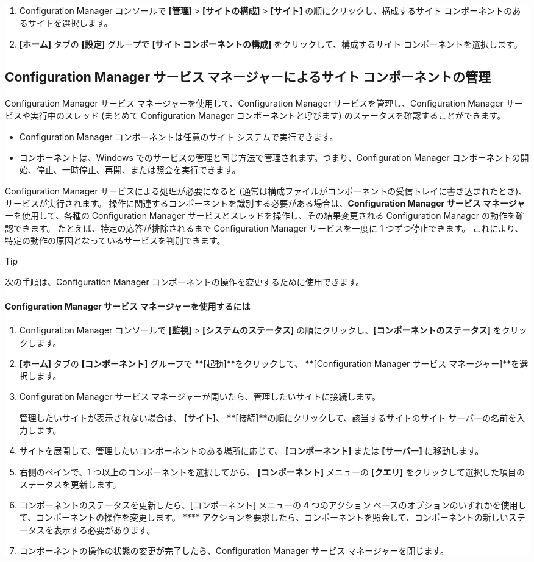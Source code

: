 1.  Configuration Manager コンソールで **[管理]** > **[サイトの構成]** > **[サイト]** の順にクリックし、構成するサイト コンポーネントのあるサイトを選択します。  

2.  **[ホーム]** タブの **[設定]** グループで **[サイト コンポーネントの構成]** をクリックして、構成するサイト コンポーネントを選択します。  

##  <a name="a-namebkmkservicemgra-use-the-configuration-manager-service-manager-to-manage-site-components"></a><a name="BKMK_ServiceMgr"></a> Configuration Manager サービス マネージャーによるサイト コンポーネントの管理  
Configuration Manager サービス マネージャーを使用して、Configuration Manager サービスを管理し、Configuration Manager サービスや実行中のスレッド (まとめて Configuration Manager コンポーネントと呼びます) のステータスを確認することができます。  

-   Configuration Manager コンポーネントは任意のサイト システムで実行できます。  

-   コンポーネントは、Windows でのサービスの管理と同じ方法で管理されます。つまり、Configuration Manager コンポーネントの開始、停止、一時停止、再開、または照会を実行できます。  

Configuration Manager サービスによる処理が必要になると (通常は構成ファイルがコンポーネントの受信トレイに書き込まれたとき)、サービスが実行されます。 操作に関連するコンポーネントを識別する必要がある場合は、**Configuration Manager サービス マネージャー**を使用して、各種の Configuration Manager サービスとスレッドを操作し、その結果変更される Configuration Manager の動作を確認できます。 たとえば、特定の応答が排除されるまで Configuration Manager サービスを一度に 1 つずつ停止できます。 これにより、特定の動作の原因となっているサービスを判別できます。  

> [!TIP]  
>  次の手順は、Configuration Manager コンポーネントの操作を変更するために使用できます。  

#### <a name="to-use-the-configuration-manager-service-manager"></a>Configuration Manager サービス マネージャーを使用するには  

1.  Configuration Manager コンソールで **[監視]** >  **[システムのステータス]** の順にクリックし、**[コンポーネントのステータス]** をクリックします。  

2.  **[ホーム]** タブの **[コンポーネント]** グループで **[起動]**をクリックして、 **[Configuration Manager サービス マネージャー]**を選択します。  

3.  Configuration Manager サービス マネージャーが開いたら、管理したいサイトに接続します。  

     管理したいサイトが表示されない場合は、 **[サイト]**、 **[接続]**の順にクリックして、該当するサイトのサイト サーバーの名前を入力します。  

4.  サイトを展開して、管理したいコンポーネントのある場所に応じて、 **[コンポーネント]** または **[サーバー]** に移動します。  

5.  右側のペインで、1 つ以上のコンポーネントを選択してから、 **[コンポーネント]** メニューの **[クエリ]** をクリックして選択した項目のステータスを更新します。  

6.  コンポーネントのステータスを更新したら、[コンポーネント] メニューの 4 つのアクション ベースのオプションのいずれかを使用して、コンポーネントの操作を変更します。 **** アクションを要求したら、コンポーネントを照会して、コンポーネントの新しいステータスを表示する必要があります。  

7.  コンポーネントの操作の状態の変更が完了したら、Configuration Manager サービス マネージャーを閉じます。  






